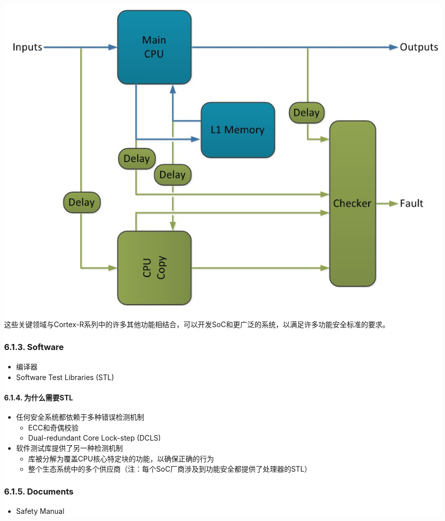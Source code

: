 ![](./images/blog/7384.DCLS+Diagram.jpg)

这些关键领域与Cortex-R系列中的许多其他功能相结合，可以开发SoC和更广泛的系统，以满足许多功能安全标准的要求。

### 6.1.3. Software
- 编译器
- Software Test Libraries (STL)

#### 6.1.4. 为什么需要STL
- 任何安全系统都依赖于多种错误检测机制
  - ECC和奇偶校验
  - Dual-redundant Core Lock-step (DCLS)
- 软件测试库提供了另一种检测机制
  - 库被分解为覆盖CPU核心特定块的功能，以确保正确的行为
  - 整个生态系统中的多个供应商（注：每个SoC厂商涉及到功能安全都提供了处理器的STL）

### 6.1.5. Documents

- Safety Manual
  